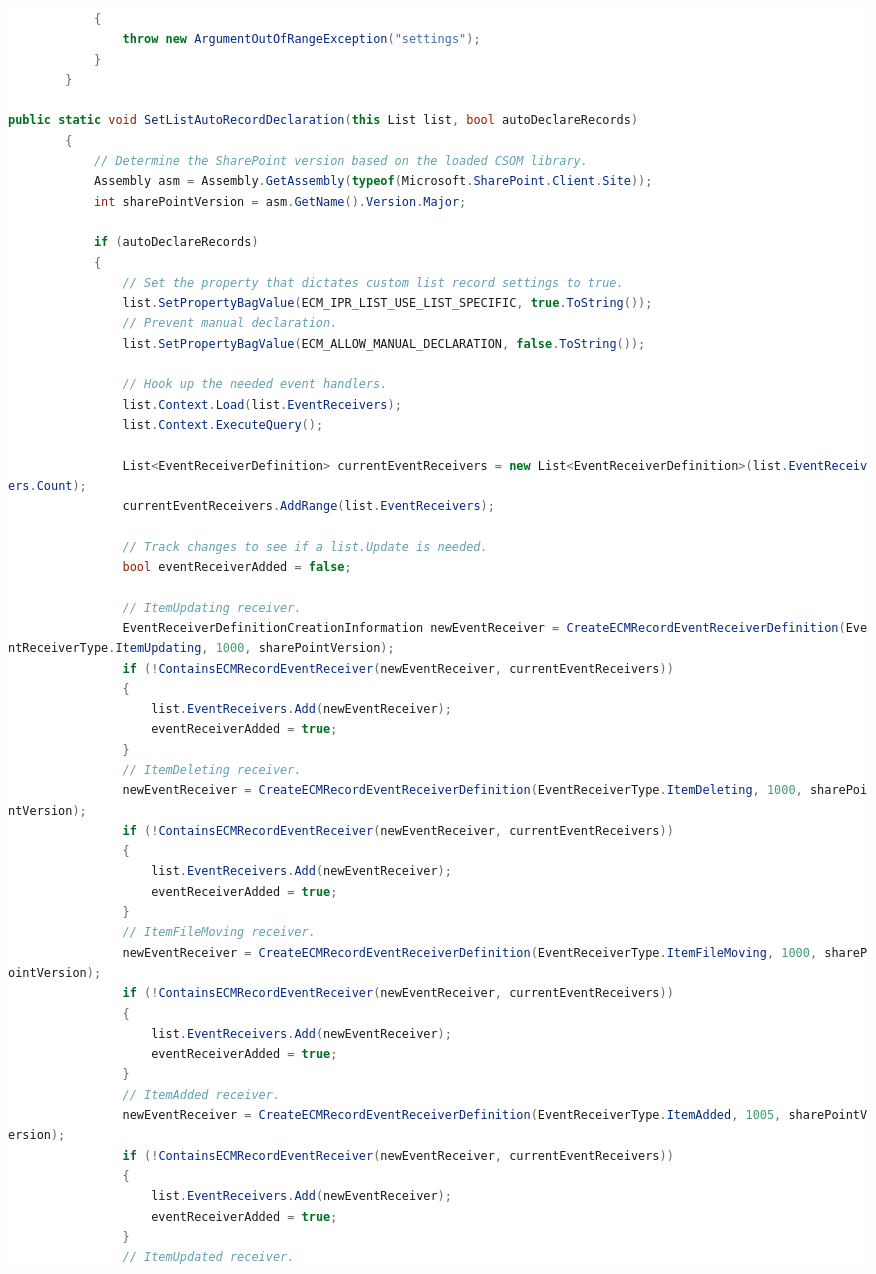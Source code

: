 ```C#
            {
                throw new ArgumentOutOfRangeException("settings");
            }
        }

public static void SetListAutoRecordDeclaration(this List list, bool autoDeclareRecords)
        {
            // Determine the SharePoint version based on the loaded CSOM library.
            Assembly asm = Assembly.GetAssembly(typeof(Microsoft.SharePoint.Client.Site));
            int sharePointVersion = asm.GetName().Version.Major;

            if (autoDeclareRecords)
            {
                // Set the property that dictates custom list record settings to true.
                list.SetPropertyBagValue(ECM_IPR_LIST_USE_LIST_SPECIFIC, true.ToString());
                // Prevent manual declaration.
                list.SetPropertyBagValue(ECM_ALLOW_MANUAL_DECLARATION, false.ToString());

                // Hook up the needed event handlers.
                list.Context.Load(list.EventReceivers);
                list.Context.ExecuteQuery();

                List<EventReceiverDefinition> currentEventReceivers = new List<EventReceiverDefinition>(list.EventReceivers.Count);
                currentEventReceivers.AddRange(list.EventReceivers);

                // Track changes to see if a list.Update is needed.
                bool eventReceiverAdded = false;
                
                // ItemUpdating receiver.
                EventReceiverDefinitionCreationInformation newEventReceiver = CreateECMRecordEventReceiverDefinition(EventReceiverType.ItemUpdating, 1000, sharePointVersion);
                if (!ContainsECMRecordEventReceiver(newEventReceiver, currentEventReceivers))
                {
                    list.EventReceivers.Add(newEventReceiver);
                    eventReceiverAdded = true;
                }
                // ItemDeleting receiver.
                newEventReceiver = CreateECMRecordEventReceiverDefinition(EventReceiverType.ItemDeleting, 1000, sharePointVersion);
                if (!ContainsECMRecordEventReceiver(newEventReceiver, currentEventReceivers))
                {
                    list.EventReceivers.Add(newEventReceiver);
                    eventReceiverAdded = true;
                }
                // ItemFileMoving receiver.
                newEventReceiver = CreateECMRecordEventReceiverDefinition(EventReceiverType.ItemFileMoving, 1000, sharePointVersion);
                if (!ContainsECMRecordEventReceiver(newEventReceiver, currentEventReceivers))
                {
                    list.EventReceivers.Add(newEventReceiver);
                    eventReceiverAdded = true;
                }
                // ItemAdded receiver.
                newEventReceiver = CreateECMRecordEventReceiverDefinition(EventReceiverType.ItemAdded, 1005, sharePointVersion);
                if (!ContainsECMRecordEventReceiver(newEventReceiver, currentEventReceivers))
                {
                    list.EventReceivers.Add(newEventReceiver);
                    eventReceiverAdded = true;
                }
                // ItemUpdated receiver.
```